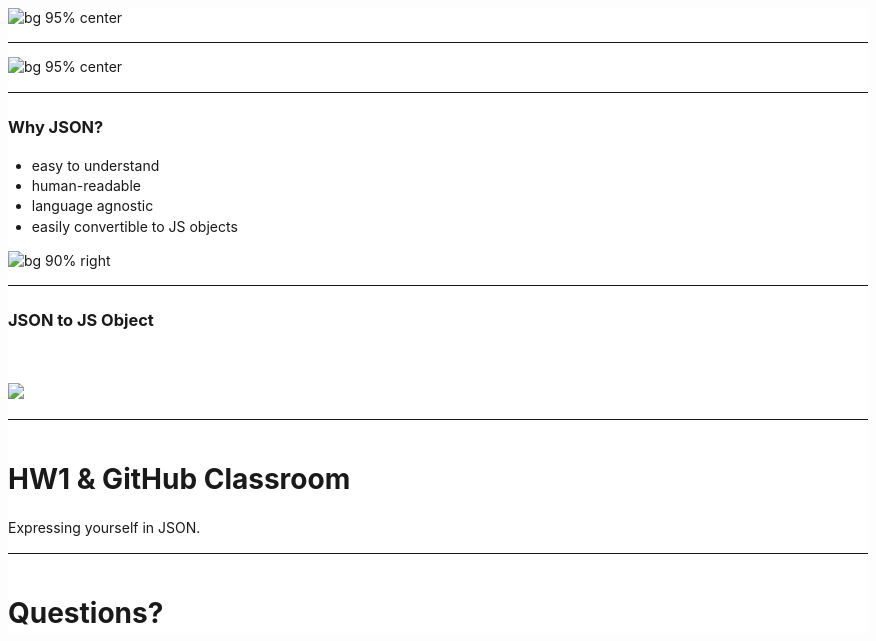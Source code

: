 
![bg 95% center](figures/httpreq.png)

---

![bg 95% center](figures/httpres.png)

---

### Why JSON?

<div>

 - easy to understand
 - human-readable
 - language agnostic
 - easily convertible to JS objects

 </div>

 ![bg 90% right](figures/json_example.png)

---

### JSON to JS Object

<br>

![](figures/js2json.png)

---

# HW1 & GitHub Classroom
Expressing yourself in JSON.

---

# Questions?
